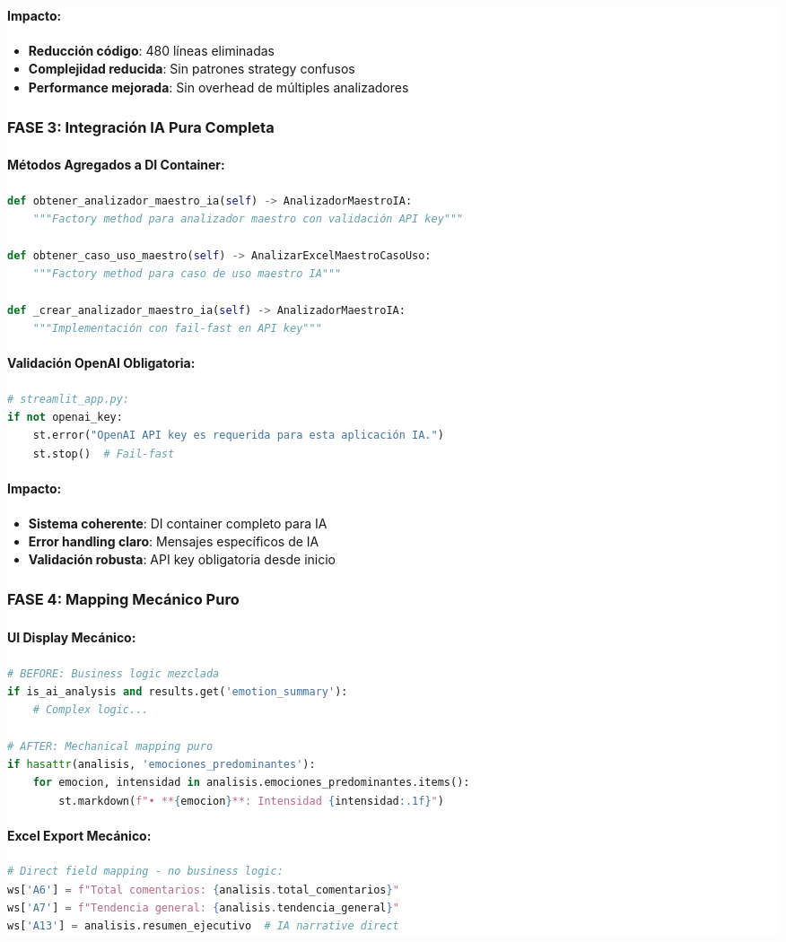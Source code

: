 #### **Impacto:**
- **Reducción código**: 480 líneas eliminadas
- **Complejidad reducida**: Sin patrones strategy confusos
- **Performance mejorada**: Sin overhead de múltiples analizadores

### **FASE 3: Integración IA Pura Completa**

#### **Métodos Agregados a DI Container:**
```python
def obtener_analizador_maestro_ia(self) -> AnalizadorMaestroIA:
    """Factory method para analizador maestro con validación API key"""

def obtener_caso_uso_maestro(self) -> AnalizarExcelMaestroCasoUso:
    """Factory method para caso de uso maestro IA"""

def _crear_analizador_maestro_ia(self) -> AnalizadorMaestroIA:
    """Implementación con fail-fast en API key"""
```

#### **Validación OpenAI Obligatoria:**
```python
# streamlit_app.py:
if not openai_key:
    st.error("OpenAI API key es requerida para esta aplicación IA.")
    st.stop()  # Fail-fast
```

#### **Impacto:**
- **Sistema coherente**: DI container completo para IA
- **Error handling claro**: Mensajes específicos de IA
- **Validación robusta**: API key obligatoria desde inicio

### **FASE 4: Mapping Mecánico Puro**

#### **UI Display Mecánico:**
```python
# BEFORE: Business logic mezclada
if is_ai_analysis and results.get('emotion_summary'):
    # Complex logic...

# AFTER: Mechanical mapping puro  
if hasattr(analisis, 'emociones_predominantes'):
    for emocion, intensidad in analisis.emociones_predominantes.items():
        st.markdown(f"• **{emocion}**: Intensidad {intensidad:.1f}")
```

#### **Excel Export Mecánico:**
```python
# Direct field mapping - no business logic:
ws['A6'] = f"Total comentarios: {analisis.total_comentarios}"
ws['A7'] = f"Tendencia general: {analisis.tendencia_general}"  
ws['A13'] = analisis.resumen_ejecutivo  # IA narrative direct
```

